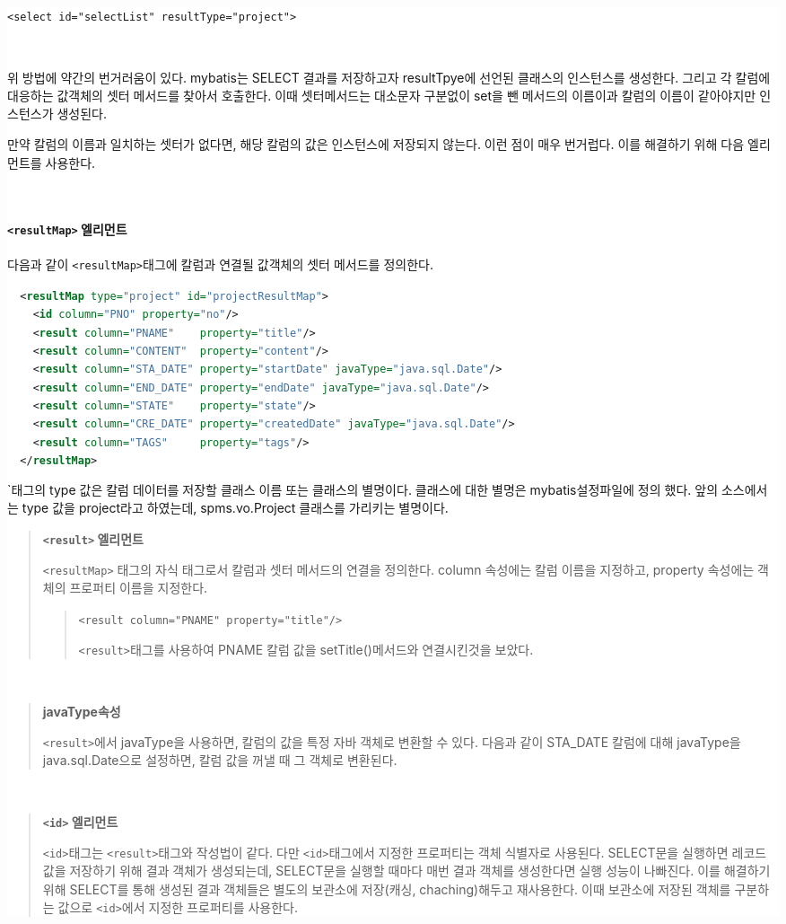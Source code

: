 ```
<select id="selectList" resultType="project">
```

<br/>

위 방법에 약간의 번거러움이 있다. mybatis는 SELECT 결과를 저장하고자 resultTpye에 선언된 클래스의 인스턴스를 생성한다. 그리고 각 칼럼에 대응하는 값객체의 셋터 메서드를 찾아서 호출한다. 이때 셋터메서드는 대소문자 구분없이 set을 뺀 메서드의 이름이과 칼럼의 이름이 같아야지만 인스턴스가 생성된다.

만약 칼럼의 이름과 일치하는 셋터가 없다면, 해당 칼럼의 값은 인스턴스에 저장되지 않는다.
이런 점이 매우 번거럽다. 이를 해결하기 위해 다음 엘리먼트를 사용한다.

<br/>

#### `<resultMap>` 엘리먼트

다음과 같이 `<resultMap>`태그에 칼럼과 연결될 값객체의 셋터 메서드를 정의한다.

```xml
  <resultMap type="project" id="projectResultMap">
    <id column="PNO" property="no"/>
    <result column="PNAME"    property="title"/>
    <result column="CONTENT"  property="content"/>
    <result column="STA_DATE" property="startDate" javaType="java.sql.Date"/>
    <result column="END_DATE" property="endDate" javaType="java.sql.Date"/>
    <result column="STATE"    property="state"/>
    <result column="CRE_DATE" property="createdDate" javaType="java.sql.Date"/>
    <result column="TAGS"     property="tags"/>
  </resultMap>
```

`<resultMap>태그의 type 값은 칼럼 데이터를 저장할 클래스 이름 또는 클래스의 별명이다. 클래스에 대한 별명은 mybatis설정파일에 정의 했다. 앞의 소스에서는 type 값을 project라고 하였는데, spms.vo.Project 클래스를 가리키는 별명이다.

>**`<result>` 엘리먼트**
>
>`<resultMap>` 태그의 자식 태그로서 칼럼과 셋터 메서드의 연결을 정의한다. column 속성에는 칼럼 이름을 지정하고, property 속성에는 객체의 프로퍼티 이름을 지정한다.
>>```
>><result column="PNAME" property="title"/>
>>```
>>`<result>`태그를 사용하여 PNAME 칼럼 값을 setTitle()메서드와 연결시킨것을 보았다.

<br/>

>**javaType속성**
>
>`<result>`에서 javaType을 사용하면, 칼럼의 값을 특정 자바 객체로 변환할 수 있다. 다음과 같이 STA_DATE 칼럼에 대해 javaType을 java.sql.Date으로 설정하면, 칼럼 값을 꺼낼 때 그 객체로 변환된다.

<br/>

>**`<id>` 엘리먼트**
>
>`<id>`태그는 `<result>`태그와 작성법이 같다. 다만 `<id>`태그에서 지정한 프로퍼티는 객체 식별자로 사용된다. SELECT문을 실행하면 레코드 값을 저장하기 위해 결과 객체가 생성되는데, SELECT문을 실행할 때마다 매번 결과 객체를 생성한다면 실행 성능이 나빠진다. 이를 해결하기위해 SELECT를 통해 생성된 결과 객체들은 별도의 보관소에 저장(캐싱, chaching)해두고 재사용한다. 이때 보관소에 저장된 객체를 구분하는 값으로 `<id>`에서 지정한 프로퍼티를 사용한다.
